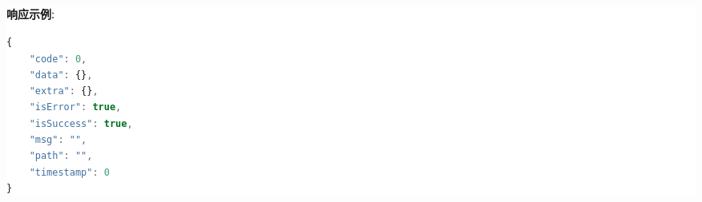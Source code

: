
**响应示例**:
```javascript
{
	"code": 0,
	"data": {},
	"extra": {},
	"isError": true,
	"isSuccess": true,
	"msg": "",
	"path": "",
	"timestamp": 0
}
```